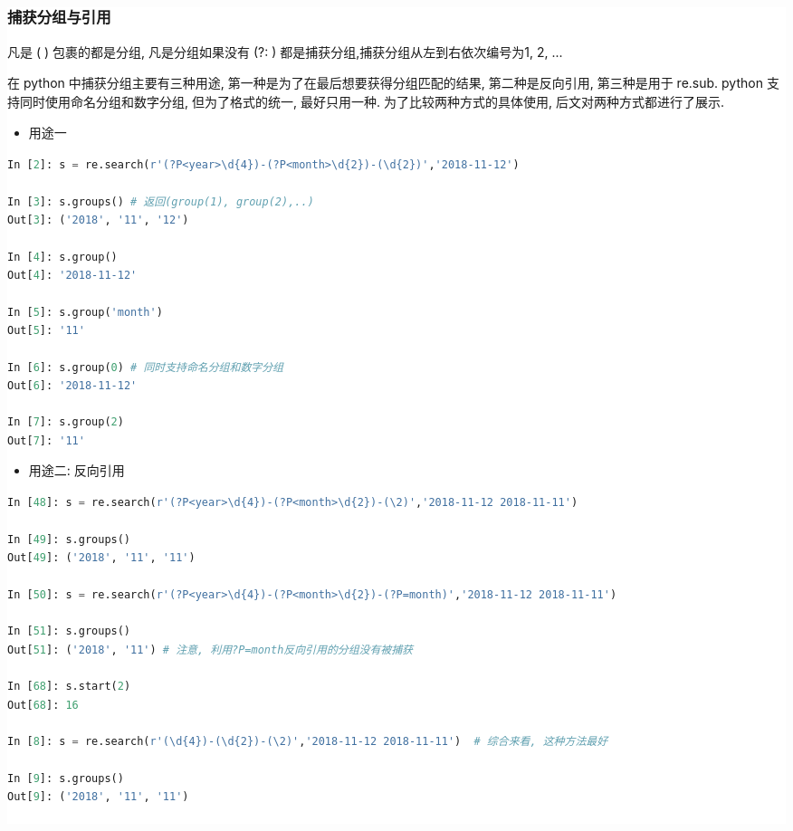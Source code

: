 

### 捕获分组与引用

凡是 ( ) 包裹的都是分组, 凡是分组如果没有 (?: ) 都是捕获分组,捕获分组从左到右依次编号为1, 2, ...     

在 python 中捕获分组主要有三种用途, 第一种是为了在最后想要获得分组匹配的结果, 第二种是反向引用, 第三种是用于 re.sub. python 支持同时使用命名分组和数字分组, 但为了格式的统一, 最好只用一种. 为了比较两种方式的具体使用, 后文对两种方式都进行了展示. 

- 用途一

```python
In [2]: s = re.search(r'(?P<year>\d{4})-(?P<month>\d{2})-(\d{2})','2018-11-12')

In [3]: s.groups() # 返回(group(1), group(2),..)
Out[3]: ('2018', '11', '12')

In [4]: s.group()
Out[4]: '2018-11-12'

In [5]: s.group('month')
Out[5]: '11'

In [6]: s.group(0) # 同时支持命名分组和数字分组
Out[6]: '2018-11-12'

In [7]: s.group(2)
Out[7]: '11'

```





- 用途二: 反向引用 


```python 
In [48]: s = re.search(r'(?P<year>\d{4})-(?P<month>\d{2})-(\2)','2018-11-12 2018-11-11')

In [49]: s.groups()
Out[49]: ('2018', '11', '11')

In [50]: s = re.search(r'(?P<year>\d{4})-(?P<month>\d{2})-(?P=month)','2018-11-12 2018-11-11')

In [51]: s.groups()
Out[51]: ('2018', '11') # 注意, 利用?P=month反向引用的分组没有被捕获
    
In [68]: s.start(2)
Out[68]: 16
    
In [8]: s = re.search(r'(\d{4})-(\d{2})-(\2)','2018-11-12 2018-11-11')  # 综合来看, 这种方法最好

In [9]: s.groups()
Out[9]: ('2018', '11', '11')
    


```
